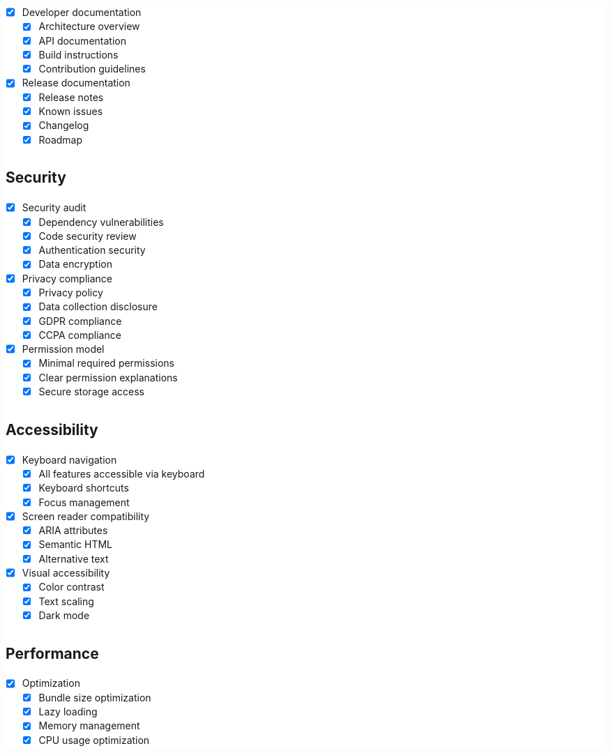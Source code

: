 - [x] Developer documentation
  - [x] Architecture overview
  - [x] API documentation
  - [x] Build instructions
  - [x] Contribution guidelines

- [x] Release documentation
  - [x] Release notes
  - [x] Known issues
  - [x] Changelog
  - [x] Roadmap

## Security

- [x] Security audit
  - [x] Dependency vulnerabilities
  - [x] Code security review
  - [x] Authentication security
  - [x] Data encryption

- [x] Privacy compliance
  - [x] Privacy policy
  - [x] Data collection disclosure
  - [x] GDPR compliance
  - [x] CCPA compliance

- [x] Permission model
  - [x] Minimal required permissions
  - [x] Clear permission explanations
  - [x] Secure storage access

## Accessibility

- [x] Keyboard navigation
  - [x] All features accessible via keyboard
  - [x] Keyboard shortcuts
  - [x] Focus management

- [x] Screen reader compatibility
  - [x] ARIA attributes
  - [x] Semantic HTML
  - [x] Alternative text

- [x] Visual accessibility
  - [x] Color contrast
  - [x] Text scaling
  - [x] Dark mode

## Performance

- [x] Optimization
  - [x] Bundle size optimization
  - [x] Lazy loading
  - [x] Memory management
  - [x] CPU usage optimization
